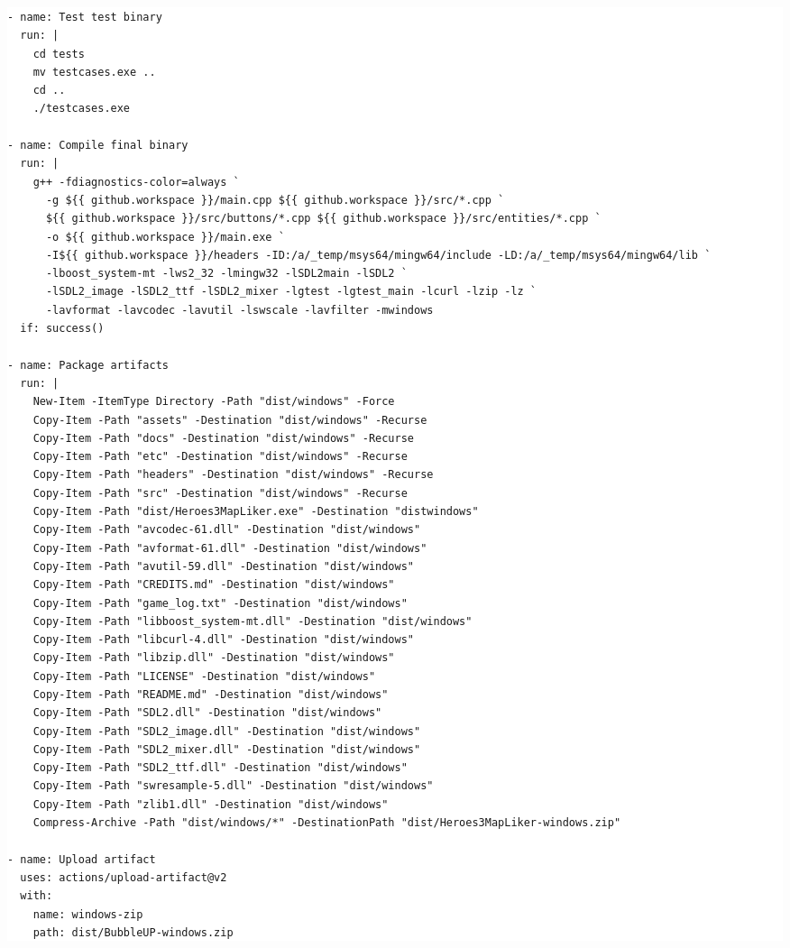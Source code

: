     - name: Test test binary
      run: |
        cd tests
        mv testcases.exe ..
        cd ..
        ./testcases.exe

    - name: Compile final binary
      run: |
        g++ -fdiagnostics-color=always `
          -g ${{ github.workspace }}/main.cpp ${{ github.workspace }}/src/*.cpp `
          ${{ github.workspace }}/src/buttons/*.cpp ${{ github.workspace }}/src/entities/*.cpp `
          -o ${{ github.workspace }}/main.exe `
          -I${{ github.workspace }}/headers -ID:/a/_temp/msys64/mingw64/include -LD:/a/_temp/msys64/mingw64/lib `
          -lboost_system-mt -lws2_32 -lmingw32 -lSDL2main -lSDL2 `
          -lSDL2_image -lSDL2_ttf -lSDL2_mixer -lgtest -lgtest_main -lcurl -lzip -lz `
          -lavformat -lavcodec -lavutil -lswscale -lavfilter -mwindows
      if: success()

    - name: Package artifacts
      run: |
        New-Item -ItemType Directory -Path "dist/windows" -Force
        Copy-Item -Path "assets" -Destination "dist/windows" -Recurse
        Copy-Item -Path "docs" -Destination "dist/windows" -Recurse
        Copy-Item -Path "etc" -Destination "dist/windows" -Recurse
        Copy-Item -Path "headers" -Destination "dist/windows" -Recurse
        Copy-Item -Path "src" -Destination "dist/windows" -Recurse
        Copy-Item -Path "dist/Heroes3MapLiker.exe" -Destination "distwindows"
        Copy-Item -Path "avcodec-61.dll" -Destination "dist/windows"
        Copy-Item -Path "avformat-61.dll" -Destination "dist/windows"
        Copy-Item -Path "avutil-59.dll" -Destination "dist/windows"
        Copy-Item -Path "CREDITS.md" -Destination "dist/windows"
        Copy-Item -Path "game_log.txt" -Destination "dist/windows"
        Copy-Item -Path "libboost_system-mt.dll" -Destination "dist/windows"
        Copy-Item -Path "libcurl-4.dll" -Destination "dist/windows"
        Copy-Item -Path "libzip.dll" -Destination "dist/windows"
        Copy-Item -Path "LICENSE" -Destination "dist/windows"
        Copy-Item -Path "README.md" -Destination "dist/windows"
        Copy-Item -Path "SDL2.dll" -Destination "dist/windows"
        Copy-Item -Path "SDL2_image.dll" -Destination "dist/windows"
        Copy-Item -Path "SDL2_mixer.dll" -Destination "dist/windows"
        Copy-Item -Path "SDL2_ttf.dll" -Destination "dist/windows"
        Copy-Item -Path "swresample-5.dll" -Destination "dist/windows"
        Copy-Item -Path "zlib1.dll" -Destination "dist/windows"
        Compress-Archive -Path "dist/windows/*" -DestinationPath "dist/Heroes3MapLiker-windows.zip"

    - name: Upload artifact
      uses: actions/upload-artifact@v2
      with:
        name: windows-zip
        path: dist/BubbleUP-windows.zip
